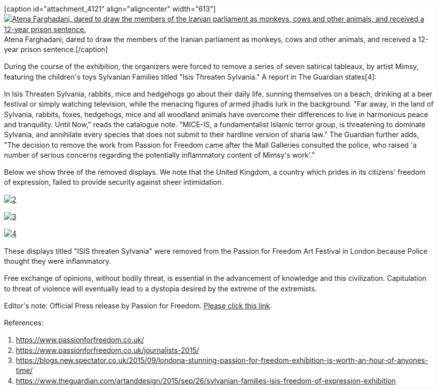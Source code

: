  
[caption id="attachment_4121" align="aligncenter" width="613"]<a href="https://enblog.muktomona.com/wp-content/uploads/2015/10/1.jpg"><img src="https://enblog.muktomona.com/wp-content/uploads/2015/10/1.jpg" alt="Atena Farghadani, dared to draw the members of the Iranian parliament as monkeys, cows and other animals, and received a 12-year prison sentence." width="613" height="695" class="size-full wp-image-4121" /></a> Atena Farghadani, dared to draw the members of the Iranian parliament as monkeys, cows and other animals, and received a 12-year prison sentence.[/caption]

During the course of the exhibition, the organizers were forced to remove a series of seven satirical tableaux, by artist Mimsy, featuring the children's toys Sylvanian Families titled "Isis Threaten Sylvania." A report in The Guardian states[4]:

In Isis Threaten Sylvania, rabbits, mice and hedgehogs go about their daily life, sunning themselves on a beach, drinking at a beer festival or simply watching television, while the menacing figures of armed jihadis lurk in the background. "Far away, in the land of Sylvania, rabbits, foxes, hedgehogs, mice and all woodland animals have overcome their differences to live in harmonious peace and tranquility. Until Now," reads the catalogue note. "MICE-IS, a fundamentalist Islamic terror group, is threatening to dominate Sylvania, and annihilate every species that does not submit to their hardline version of sharia law."
The Guardian further adds, "The decision to remove the work from Passion for Freedom came after the Mall Galleries consulted the police, who raised 'a number of serious concerns regarding the potentially inflammatory content of Mimsy's work'." 

Below we show three of the removed displays. We note that the United Kingdom, a country which prides in its citizens' freedom of expression, failed to provide security against sheer intimidation.

<a href="https://enblog.muktomona.com/wp-content/uploads/2015/10/2.jpg"><img src="https://enblog.muktomona.com/wp-content/uploads/2015/10/2.jpg" alt="2" width="620" height="372" class="aligncenter size-full wp-image-4123" /></a>

<a href="https://enblog.muktomona.com/wp-content/uploads/2015/10/3.jpg"><img src="https://enblog.muktomona.com/wp-content/uploads/2015/10/3.jpg" alt="3" width="1225" height="735" class="aligncenter size-full wp-image-4124" /></a>

<a href="https://enblog.muktomona.com/wp-content/uploads/2015/10/4.jpg"><img src="https://enblog.muktomona.com/wp-content/uploads/2015/10/4.jpg" alt="4" width="1224" height="735" class="aligncenter size-full wp-image-4125" /></a>

These displays titled "ISIS threaten Sylvania" were removed from the Passion for Freedom Art Festival in London because Police thought they were inflammatory.


Free exchange of opinions, without bodily threat, is essential in the advancement of knowledge and this civilization. Capitulation to threat of violence will eventually lead to a dystopia desired by the extreme of the extremists. 

Editor's note: Official Press release by Passion for Freedom. <a href="https://enblog.muktomona.com/2015/10/13/press-release-by-passion-for-freedom/">Please click this link</a>. 

References:

1. https://www.passionforfreedom.co.uk/
2. https://www.passionforfreedom.co.uk/journalists-2015/
3. https://blogs.new.spectator.co.uk/2015/09/londona-stunning-passion-for-freedom-exhibition-is-worth-an-hour-of-anyones-time/
4. https://www.theguardian.com/artanddesign/2015/sep/26/sylvanian-families-isis-freedom-of-expression-exhibition

